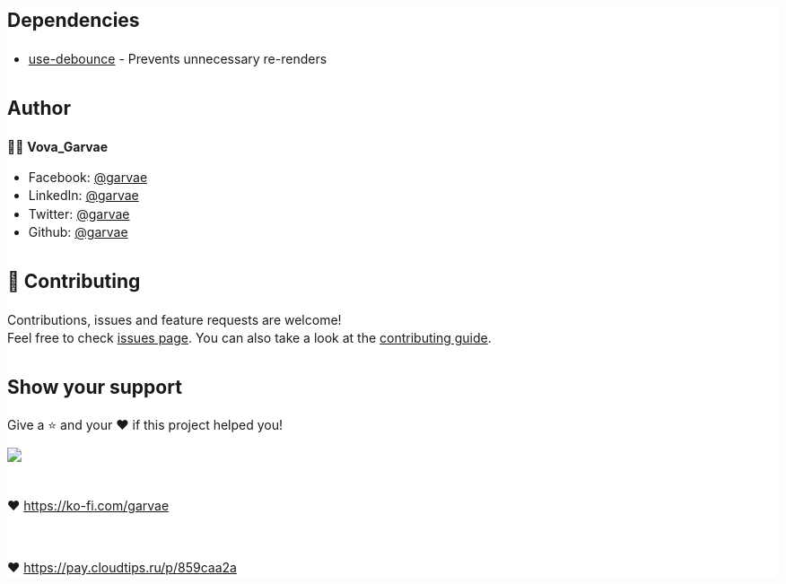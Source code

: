 ## Dependencies

- [use-debounce](https://github.com/xnimorz/use-debounce) - Prevents unnecessary re-renders

## Author

🙋‍♂️ **Vova_Garvae**

- Facebook: [@garvae](https://www.facebook.com/garvae)
- LinkedIn: [@garvae](https://linkedin.com/in/garvae)
- Twitter: [@garvae](https://twitter.com/garvae)
- Github: [@garvae](https://github.com/garvae)


## 🤝 Contributing

Contributions, issues and feature requests are welcome!<br />Feel free to check [issues page](https://www.github.com/garvae/chameltone/issues). You can also take a look at the [contributing guide](https://wwwhub.com/garvae/chameltone/raw/master/CONTRIBUTING.md).

## Show your support

Give a  ⭐ and your ❤️ if this project helped you!

<a href="https://www.patreon.com/garvae">
  <img src="https://c5.patreon.com/external/logo/become_a_patron_button@2x.png" width="160">
</a>

<br/>
<br/>

❤️️ <https://ko-fi.com/garvae>

<br/>

❤️️ <https://pay.cloudtips.ru/p/859caa2a>

